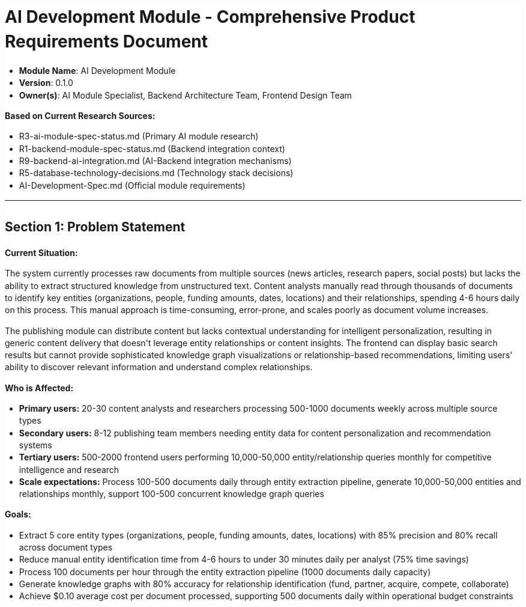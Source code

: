 # AI Development Module - Comprehensive Product Requirements Document

- **Module Name**: AI Development Module
- **Version**: 0.1.0
- **Owner(s)**: AI Module Specialist, Backend Architecture Team, Frontend Design Team

**Based on Current Research Sources:**

- R3-ai-module-spec-status.md (Primary AI module research)
- R1-backend-module-spec-status.md (Backend integration context)
- R9-backend-ai-integration.md (AI-Backend integration mechanisms)
- R5-database-technology-decisions.md (Technology stack decisions)
- AI-Development-Spec.md (Official module requirements)

---

## Section 1: Problem Statement

**Current Situation:**

The system currently processes raw documents from multiple sources (news articles, research papers, social posts) but lacks the ability to extract structured knowledge from unstructured text. Content analysts manually read through thousands of documents to identify key entities (organizations, people, funding amounts, dates, locations) and their relationships, spending 4-6 hours daily on this process. This manual approach is time-consuming, error-prone, and scales poorly as document volume increases.

The publishing module can distribute content but lacks contextual understanding for intelligent personalization, resulting in generic content delivery that doesn't leverage entity relationships or content insights. The frontend can display basic search results but cannot provide sophisticated knowledge graph visualizations or relationship-based recommendations, limiting users' ability to discover relevant information and understand complex relationships.

**Who is Affected:**

- **Primary users:** 20-30 content analysts and researchers processing 500-1000 documents weekly across multiple source types
- **Secondary users:** 8-12 publishing team members needing entity data for content personalization and recommendation systems
- **Tertiary users:** 500-2000 frontend users performing 10,000-50,000 entity/relationship queries monthly for competitive intelligence and research
- **Scale expectations:** Process 100-500 documents daily through entity extraction pipeline, generate 10,000-50,000 entities and relationships monthly, support 100-500 concurrent knowledge graph queries

**Goals:**

- Extract 5 core entity types (organizations, people, funding amounts, dates, locations) with 85% precision and 80% recall across document types
- Reduce manual entity identification time from 4-6 hours to under 30 minutes daily per analyst (75% time savings)
- Process 100 documents per hour through the entity extraction pipeline (1000 documents daily capacity)
- Generate knowledge graphs with 80% accuracy for relationship identification (fund, partner, acquire, compete, collaborate)
- Achieve $0.10 average cost per document processed, supporting 500 documents daily within operational budget constraints

